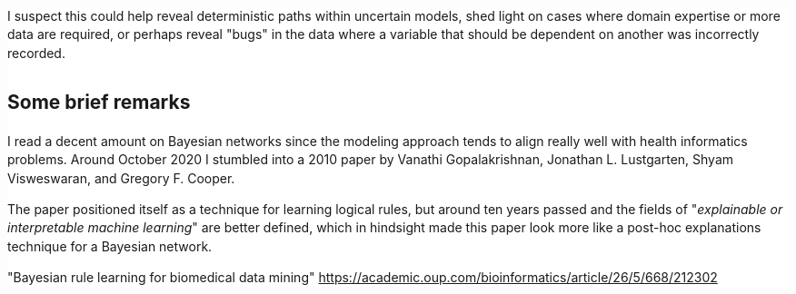 I suspect this could help reveal deterministic paths within uncertain models, shed light on cases where domain expertise or more data are required, or perhaps reveal "bugs" in the data where a variable that should be dependent on another was incorrectly recorded.

## Some brief remarks

I read a decent amount on Bayesian networks
since the modeling approach tends to align
really well with health informatics problems. Around October 2020 I stumbled into a 2010 paper by
Vanathi Gopalakrishnan, Jonathan L. Lustgarten,
Shyam Visweswaran, and Gregory F. Cooper.

The paper positioned itself as a technique
for learning logical rules, but around
ten years passed and the fields of
"*explainable or interpretable machine learning*" are better defined, which in
hindsight made this paper look more like
a post-hoc explanations technique for
a Bayesian network.

"Bayesian rule learning for biomedical data mining"
https://academic.oup.com/bioinformatics/article/26/5/668/212302